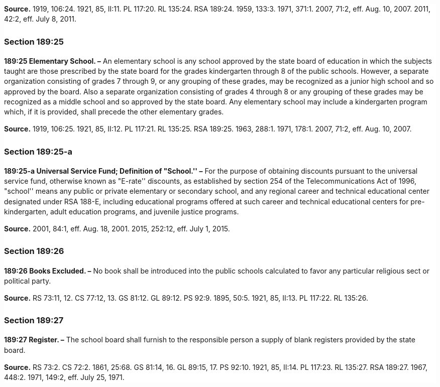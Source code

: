 **Source.** 1919, 106:24. 1921, 85, II:11. PL 117:20. RL 135:24. RSA
189:24. 1959, 133:3. 1971, 371:1. 2007, 71:2, eff. Aug. 10, 2007. 2011,
42:2, eff. July 8, 2011.

### Section 189:25

 **189:25 Elementary School. –** An elementary school is any school
approved by the state board of education in which the subjects taught
are those prescribed by the state board for the grades kindergarten
through 8 of the public schools. However, a separate organization
consisting of grades 7 through 9, or any grouping of these grades, may
be recognized as a junior high school and so approved by the board. Also
a separate organization consisting of grades 4 through 8 or any grouping
of these grades may be recognized as a middle school and so approved by
the state board. Any elementary school may include a kindergarten
program which, if it is provided, shall precede the other elementary
grades.

**Source.** 1919, 106:25. 1921, 85, II:12. PL 117:21. RL 135:25. RSA
189:25. 1963, 288:1. 1971, 178:1. 2007, 71:2, eff. Aug. 10, 2007.

### Section 189:25-a

 **189:25-a Universal Service Fund; Definition of "School.'' –** For
the purpose of obtaining discounts pursuant to the universal service
fund, otherwise known as "E-rate'' discounts, as established by section
254 of the Telecommunications Act of 1996, "school'' means any public or
private elementary or secondary school, and any regional career and
technical educational center designated under RSA 188-E, including
educational programs offered at such career and technical educational
centers for pre-kindergarten, adult education programs, and juvenile
justice programs.

**Source.** 2001, 84:1, eff. Aug. 18, 2001. 2015, 252:12, eff. July 1,
2015.

### Section 189:26

 **189:26 Books Excluded. –** No book shall be introduced into the
public schools calculated to favor any particular religious sect or
political party.

**Source.** RS 73:11, 12. CS 77:12, 13. GS 81:12. GL 89:12. PS 92:9.
1895, 50:5. 1921, 85, II:13. PL 117:22. RL 135:26.

### Section 189:27

 **189:27 Register. –** The school board shall furnish to the
responsible person a supply of blank registers provided by the state
board.

**Source.** RS 73:2. CS 72:2. 1861, 25:68. GS 81:14, 16. GL 89:15, 17.
PS 92:10. 1921, 85, II:14. PL 117:23. RL 135:27. RSA 189:27. 1967,
448:2. 1971, 149:2, eff. July 25, 1971.
